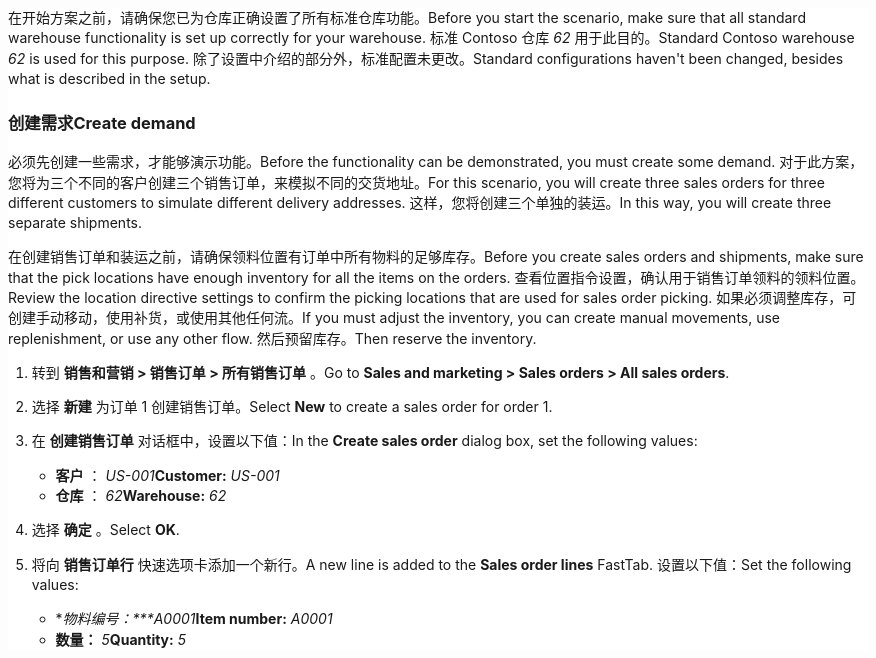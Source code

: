 <span data-ttu-id="9dac6-352">在开始方案之前，请确保您已为仓库正确设置了所有标准仓库功能。</span><span class="sxs-lookup"><span data-stu-id="9dac6-352">Before you start the scenario, make sure that all standard warehouse functionality is set up correctly for your warehouse.</span></span> <span data-ttu-id="9dac6-353">标准 Contoso 仓库 *62* 用于此目的。</span><span class="sxs-lookup"><span data-stu-id="9dac6-353">Standard Contoso warehouse *62* is used for this purpose.</span></span> <span data-ttu-id="9dac6-354">除了设置中介绍的部分外，标准配置未更改。</span><span class="sxs-lookup"><span data-stu-id="9dac6-354">Standard configurations haven't been changed, besides what is described in the setup.</span></span>

### <a name="create-demand"></a><span data-ttu-id="9dac6-355">创建需求</span><span class="sxs-lookup"><span data-stu-id="9dac6-355">Create demand</span></span>

<span data-ttu-id="9dac6-356">必须先创建一些需求，才能够演示功能。</span><span class="sxs-lookup"><span data-stu-id="9dac6-356">Before the functionality can be demonstrated, you must create some demand.</span></span> <span data-ttu-id="9dac6-357">对于此方案，您将为三个不同的客户创建三个销售订单，来模拟不同的交货地址。</span><span class="sxs-lookup"><span data-stu-id="9dac6-357">For this scenario, you will create three sales orders for three different customers to simulate different delivery addresses.</span></span> <span data-ttu-id="9dac6-358">这样，您将创建三个单独的装运。</span><span class="sxs-lookup"><span data-stu-id="9dac6-358">In this way, you will create three separate shipments.</span></span>

<span data-ttu-id="9dac6-359">在创建销售订单和装运之前，请确保领料位置有订单中所有物料的足够库存。</span><span class="sxs-lookup"><span data-stu-id="9dac6-359">Before you create sales orders and shipments, make sure that the pick locations have enough inventory for all the items on the orders.</span></span> <span data-ttu-id="9dac6-360">查看位置指令设置，确认用于销售订单领料的领料位置。</span><span class="sxs-lookup"><span data-stu-id="9dac6-360">Review the location directive settings to confirm the picking locations that are used for sales order picking.</span></span> <span data-ttu-id="9dac6-361">如果必须调整库存，可创建手动移动，使用补货，或使用其他任何流。</span><span class="sxs-lookup"><span data-stu-id="9dac6-361">If you must adjust the inventory, you can create manual movements, use replenishment, or use any other flow.</span></span> <span data-ttu-id="9dac6-362">然后预留库存。</span><span class="sxs-lookup"><span data-stu-id="9dac6-362">Then reserve the inventory.</span></span>

1. <span data-ttu-id="9dac6-363">转到 **销售和营销 \> 销售订单 \> 所有销售订单** 。</span><span class="sxs-lookup"><span data-stu-id="9dac6-363">Go to **Sales and marketing \> Sales orders \> All sales orders**.</span></span>
1. <span data-ttu-id="9dac6-364">选择 **新建** 为订单 1 创建销售订单。</span><span class="sxs-lookup"><span data-stu-id="9dac6-364">Select **New** to create a sales order for order 1.</span></span>
1. <span data-ttu-id="9dac6-365">在 **创建销售订单** 对话框中，设置以下值：</span><span class="sxs-lookup"><span data-stu-id="9dac6-365">In the **Create sales order** dialog box, set the following values:</span></span>

    - <span data-ttu-id="9dac6-366">**客户** ： *US-001*</span><span class="sxs-lookup"><span data-stu-id="9dac6-366">**Customer:** *US-001*</span></span>
    - <span data-ttu-id="9dac6-367">**仓库** ： *62*</span><span class="sxs-lookup"><span data-stu-id="9dac6-367">**Warehouse:** *62*</span></span>

1. <span data-ttu-id="9dac6-368">选择 **确定** 。</span><span class="sxs-lookup"><span data-stu-id="9dac6-368">Select **OK**.</span></span>
1. <span data-ttu-id="9dac6-369">将向 **销售订单行** 快速选项卡添加一个新行。</span><span class="sxs-lookup"><span data-stu-id="9dac6-369">A new line is added to the **Sales order lines** FastTab.</span></span> <span data-ttu-id="9dac6-370">设置以下值：</span><span class="sxs-lookup"><span data-stu-id="9dac6-370">Set the following values:</span></span>

    - <span data-ttu-id="9dac6-371">\**物料编号：\*\*\*A0001*</span><span class="sxs-lookup"><span data-stu-id="9dac6-371">**Item number:** *A0001*</span></span>
    - <span data-ttu-id="9dac6-372">**数量：** *5*</span><span class="sxs-lookup"><span data-stu-id="9dac6-372">**Quantity:** *5*</span></span>
